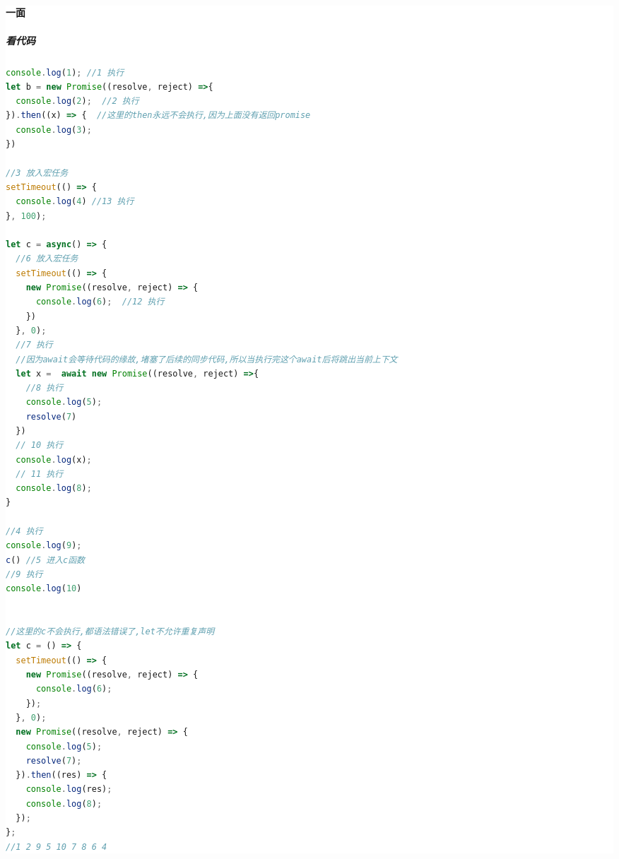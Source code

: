 #### 一面

##### 看代码

```js
console.log(1); //1 执行 
let b = new Promise((resolve, reject) =>{
  console.log(2);  //2 执行
}).then((x) => {  //这里的then永远不会执行,因为上面没有返回promise
  console.log(3);
})

//3 放入宏任务
setTimeout(() => {
  console.log(4) //13 执行
}, 100);

let c = async() => {
  //6 放入宏任务
  setTimeout(() => {
    new Promise((resolve, reject) => {
      console.log(6);  //12 执行
    })
  }, 0);
  //7 执行
  //因为await会等待代码的缘故,堵塞了后续的同步代码,所以当执行完这个await后将跳出当前上下文
  let x =  await new Promise((resolve, reject) =>{
    //8 执行
    console.log(5);
    resolve(7)
  })
  // 10 执行
  console.log(x);
  // 11 执行
  console.log(8);
}

//4 执行
console.log(9);
c() //5 进入c函数
//9 执行
console.log(10)


//这里的c不会执行,都语法错误了,let不允许重复声明
let c = () => {
  setTimeout(() => {
    new Promise((resolve, reject) => {
      console.log(6);
    });
  }, 0);
  new Promise((resolve, reject) => {
    console.log(5);
    resolve(7);
  }).then((res) => {
    console.log(res);
    console.log(8);
  });
};
//1 2 9 5 10 7 8 6 4 
```
